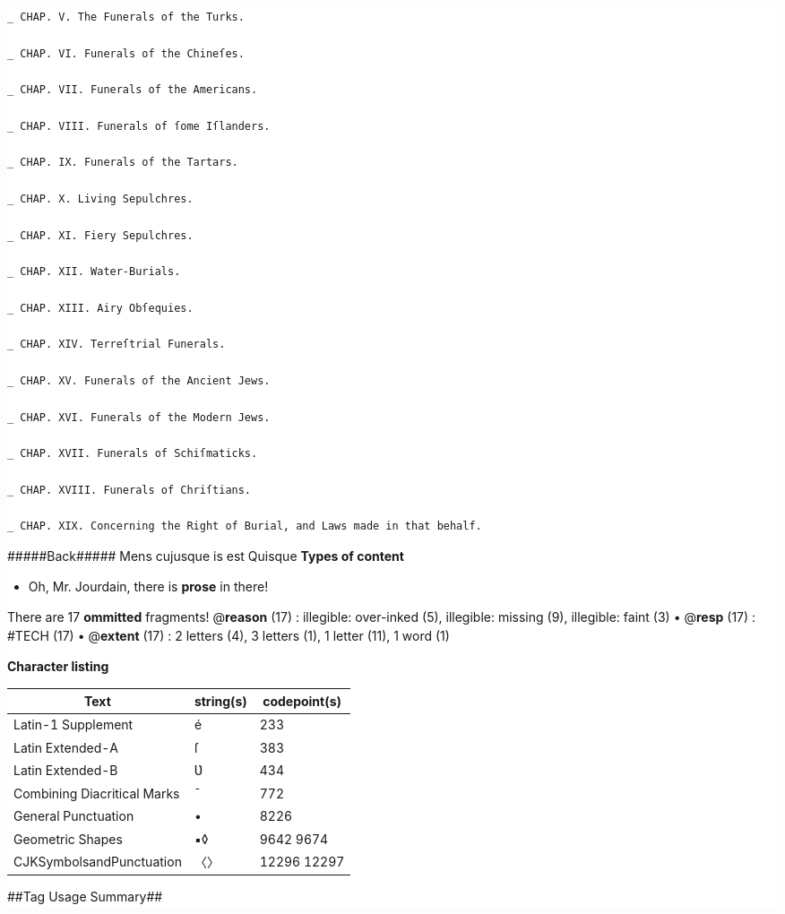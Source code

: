     _ CHAP. V. The Funerals of the Turks.

    _ CHAP. VI. Funerals of the Chineſes.

    _ CHAP. VII. Funerals of the Americans.

    _ CHAP. VIII. Funerals of ſome Iſlanders.

    _ CHAP. IX. Funerals of the Tartars.

    _ CHAP. X. Living Sepulchres.

    _ CHAP. XI. Fiery Sepulchres.

    _ CHAP. XII. Water-Burials.

    _ CHAP. XIII. Airy Obſequies.

    _ CHAP. XIV. Terreſtrial Funerals.

    _ CHAP. XV. Funerals of the Ancient Jews.

    _ CHAP. XVI. Funerals of the Modern Jews.

    _ CHAP. XVII. Funerals of Schiſmaticks.

    _ CHAP. XVIII. Funerals of Chriſtians.

    _ CHAP. XIX. Concerning the Right of Burial, and Laws made in that behalf.

#####Back#####
Mens cujusque is est Quisque
**Types of content**

  * Oh, Mr. Jourdain, there is **prose** in there!

There are 17 **ommitted** fragments! 
 @__reason__ (17) : illegible: over-inked (5), illegible: missing (9), illegible: faint (3)  •  @__resp__ (17) : #TECH (17)  •  @__extent__ (17) : 2 letters (4), 3 letters (1), 1 letter (11), 1 word (1)

**Character listing**


|Text|string(s)|codepoint(s)|
|---|---|---|
|Latin-1 Supplement|é|233|
|Latin Extended-A|ſ|383|
|Latin Extended-B|Ʋ|434|
|Combining             Diacritical Marks|̄|772|
|General Punctuation|•|8226|
|Geometric Shapes|▪◊|9642 9674|
|CJKSymbolsandPunctuation|〈〉|12296 12297|

##Tag Usage Summary##
